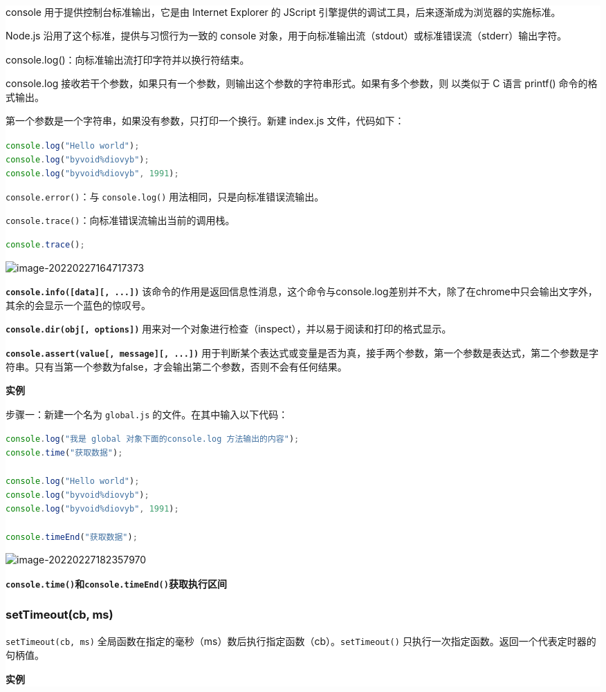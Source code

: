 console 用于提供控制台标准输出，它是由 Internet Explorer 的 JScript 引擎提供的调试工具，后来逐渐成为浏览器的实施标准。

Node.js 沿用了这个标准，提供与习惯行为一致的 console 对象，用于向标准输出流（stdout）或标准错误流（stderr）输出字符。

console.log()：向标准输出流打印字符并以换行符结束。

console.log 接收若干个参数，如果只有一个参数，则输出这个参数的字符串形式。如果有多个参数，则 以类似于 C 语言 printf() 命令的格式输出。

第一个参数是一个字符串，如果没有参数，只打印一个换行。新建 index.js 文件，代码如下：

```js
console.log("Hello world");
console.log("byvoid%diovyb");
console.log("byvoid%diovyb", 1991);
```

`console.error()`：与 `console.log()` 用法相同，只是向标准错误流输出。

`console.trace()`：向标准错误流输出当前的调用栈。

```js
console.trace();
```

![image-20220227164717373](https://gitee.com/Dye/statics/raw/master/img/202202271647474.png)

**`console.info([data][, ...])`**
该命令的作用是返回信息性消息，这个命令与console.log差别并不大，除了在chrome中只会输出文字外，其余的会显示一个蓝色的惊叹号。

**`console.dir(obj[, options])`**
用来对一个对象进行检查（inspect），并以易于阅读和打印的格式显示。

**`console.assert(value[, message][, ...])`**
用于判断某个表达式或变量是否为真，接手两个参数，第一个参数是表达式，第二个参数是字符串。只有当第一个参数为false，才会输出第二个参数，否则不会有任何结果。

**实例**

步骤一：新建一个名为 `global.js` 的文件。在其中输入以下代码：

```js
console.log("我是 global 对象下面的console.log 方法输出的内容");
console.time("获取数据");

console.log("Hello world");
console.log("byvoid%diovyb");
console.log("byvoid%diovyb", 1991);

console.timeEnd("获取数据");
```

![image-20220227182357970](https://gitee.com/Dye/statics/raw/master/img/202202271823052.png)

**`console.time()`和`console.timeEnd()`获取执行区间**

### setTimeout(cb, ms)

`setTimeout(cb, ms)` 全局函数在指定的毫秒（ms）数后执行指定函数（cb）。`setTimeout()` 只执行一次指定函数。返回一个代表定时器的句柄值。

**实例**
